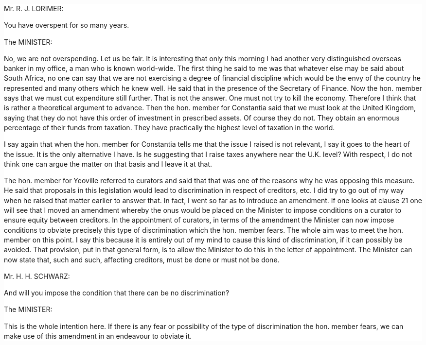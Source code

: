 </speech>

<speech by="#lorimer">

<from>Mr. <person refersTo="hansard_za">R. J. LORIMER</person>:</from>

<p>You have overspent for so many years.</p>

</speech>

<speech by="#minister">

<from>The <person refersTo="hansard_za">MINISTER</person>:</from>

<p>No, we are not overspending. Let us be fair. It is interesting that only this morning I had another very distinguished overseas banker in my office, a man who is known world-wide. The first thing he said to me was that whatever else may be said about South Africa, no one can say that we are not exercising a degree of financial discipline which would be the envy of the country he represented and many others which he knew <span class="col_9943-9944" refersTo="page_0933"/>well. He said that in the presence of the Secretary of Finance. Now the hon. member says that we must cut expenditure still further. That is not the answer. One must not try to kill the economy. Therefore I think that is rather a theoretical argument to advance. Then the hon. member for Constantia said that we must look at the United Kingdom, saying that they do not have this order of investment in prescribed assets. Of course they do not. They obtain an enormous percentage of their funds from taxation. They have practically the highest level of taxation in the world.</p>

<p>I say again that when the hon. member for Constantia tells me that the issue I raised is not relevant, I say it goes to the heart of the issue. It is the only alternative I have. Is he suggesting that I raise taxes anywhere near the U.K. level&#x003F; With respect, I do not think one can argue the matter on that basis and I leave it at that.</p>

<p>The hon. member for Yeoville referred to curators and said that that was one of the reasons why he was opposing this measure. He said that proposals in this legislation would lead to discrimination in respect of creditors, etc. I did try to go out of my way when he raised that matter earlier to answer that. In fact, I went so far as to introduce an amendment. If one looks at clause 21 one will see that I moved an amendment whereby the onus would be placed on the Minister to impose conditions on a curator to ensure equity between creditors. In the appointment of curators, in terms of the amendment the Minister can now impose conditions to obviate precisely this type of discrimination which the hon. member fears. The whole aim was to meet the hon. member on this point. I say this because it is entirely out of my mind to cause this kind of discrimination, if it can possibly be avoided. That provision, put in that general form, is to allow the Minister to do this in the letter of appointment. The Minister can now state that, such and such, affecting creditors, must be done or must not be done.</p>

</speech>

<speech by="#schwarz">

<from>Mr. <person refersTo="hansard_za">H. H. SCHWARZ</person>:</from>

<p>And will you impose the condition that there can be no discrimination&#x003F;</p>

</speech>

<speech by="#minister">

<from>The <person refersTo="hansard_za">MINISTER</person>:</from>

<p>This is the whole intention here. If there is any fear or possibility of the type of discrimination the hon. member fears, we can make use of this amendment in an endeavour to obviate it.</p>
